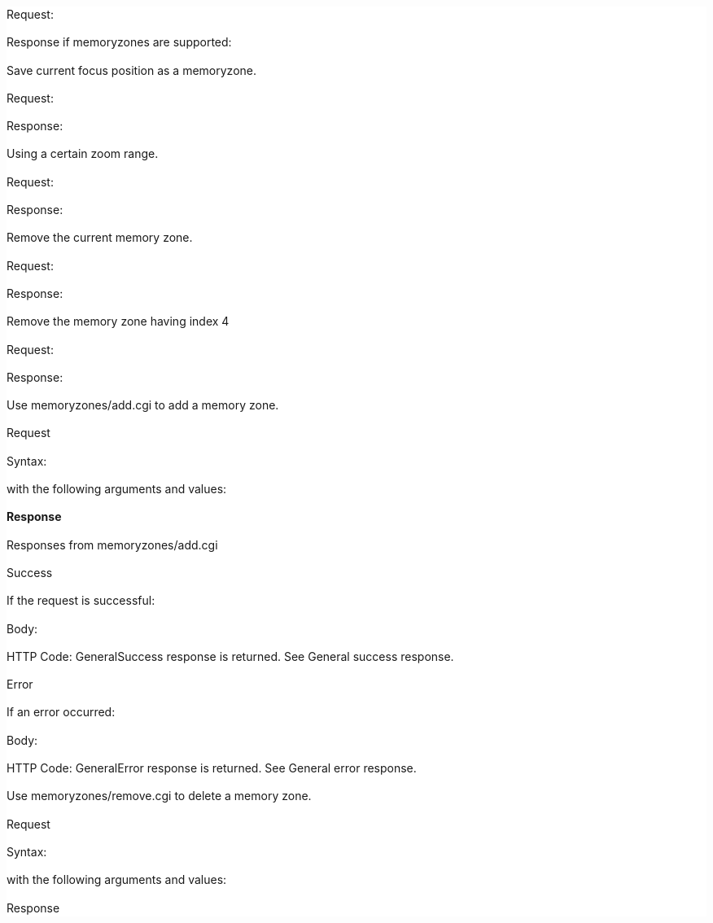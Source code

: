Request:

Response if memoryzones are supported:

Save current focus position as a memoryzone.

Request:

Response:

Using a certain zoom range.

Request:

Response:

Remove the current memory zone.

Request:

Response:

Remove the memory zone having index 4

Request:

Response:

Use memoryzones/add.cgi to add a memory zone.

Request

Syntax:

with the following arguments and values:

**Response**

Responses from memoryzones/add.cgi

Success

If the request is successful:

Body:

HTTP Code: GeneralSuccess response is returned. See General success response.

Error

If an error occurred:

Body:

HTTP Code: GeneralError response is returned. See General error response.

Use memoryzones/remove.cgi to delete a memory zone.

Request

Syntax:

with the following arguments and values:

Response
